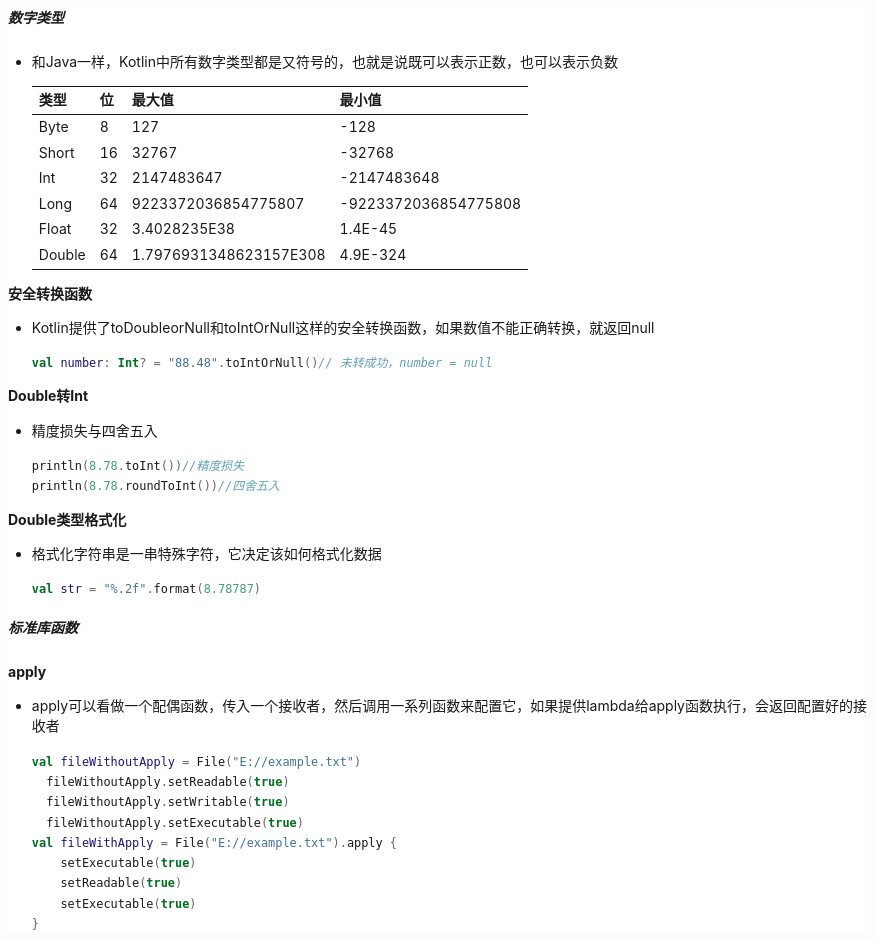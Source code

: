 ##### 数字类型

+ 和Java一样，Kotlin中所有数字类型都是又符号的，也就是说既可以表示正数，也可以表示负数

  | 类型   | 位   | 最大值                 | 最小值               |
  | ------ | ---- | ---------------------- | -------------------- |
  | Byte   | 8    | 127                    | -128                 |
  | Short  | 16   | 32767                  | -32768               |
  | Int    | 32   | 2147483647             | -2147483648          |
  | Long   | 64   | 9223372036854775807    | -9223372036854775808 |
  | Float  | 32   | 3.4028235E38           | 1.4E-45              |
  | Double | 64   | 1.7976931348623157E308 | 4.9E-324             |

 **安全转换函数**

+ Kotlin提供了toDoubleorNull和toIntOrNull这样的安全转换函数，如果数值不能正确转换，就返回null

  ```kotlin
  val number: Int? = "88.48".toIntOrNull()// 未转成功，number = null
  ```

**Double转Int**

+ 精度损失与四舍五入

  ```kotlin
  println(8.78.toInt())//精度损失
  println(8.78.roundToInt())//四舍五入
  ```

**Double类型格式化**

+ 格式化字符串是一串特殊字符，它决定该如何格式化数据

  ```kotlin
  val str = "%.2f".format(8.78787)
  ```

##### 标准库函数

**apply**

+ apply可以看做一个配偶函数，传入一个接收者，然后调用一系列函数来配置它，如果提供lambda给apply函数执行，会返回配置好的接收者

  ```kotlin
  val fileWithoutApply = File("E://example.txt")
  	fileWithoutApply.setReadable(true)
  	fileWithoutApply.setWritable(true)
  	fileWithoutApply.setExecutable(true)
  val fileWithApply = File("E://example.txt").apply { 
      setExecutable(true)
      setReadable(true)
      setExecutable(true)
  }
  ```
